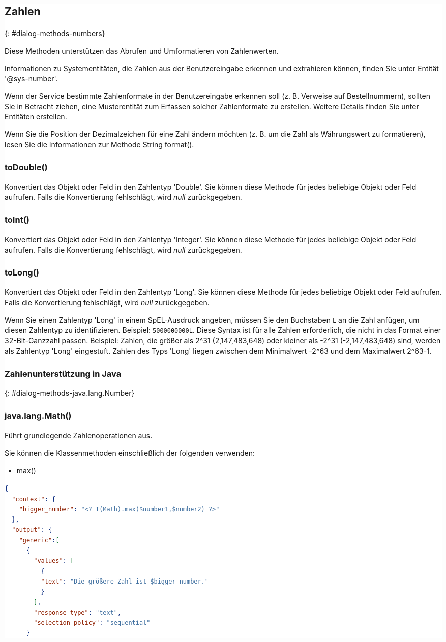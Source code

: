 ## Zahlen
{: #dialog-methods-numbers}

Diese Methoden unterstützen das Abrufen und Umformatieren von Zahlenwerten.

Informationen zu Systementitäten, die Zahlen aus der Benutzereingabe erkennen und extrahieren können, finden Sie unter [Entität '@sys-number'](/docs/services/assistant?topic=assistant-system-entities#system-entities-sys-number).

Wenn der Service bestimmte Zahlenformate in der Benutzereingabe erkennen soll (z. B. Verweise auf Bestellnummern), sollten Sie in Betracht ziehen, eine Musterentität zum Erfassen solcher Zahlenformate zu erstellen. Weitere Details finden Sie unter [Entitäten erstellen](/docs/services/assistant?topic=assistant-entities).

Wenn Sie die Position der Dezimalzeichen für eine Zahl ändern möchten (z. B. um die Zahl als Währungswert zu formatieren), lesen Sie die Informationen zur Methode [String format()](#dialog-methods-java.lang.String).

### toDouble()

  Konvertiert das Objekt oder Feld in den Zahlentyp 'Double'. Sie können diese Methode für jedes beliebige Objekt oder Feld aufrufen. Falls die Konvertierung fehlschlägt, wird *null* zurückgegeben.

### toInt()

  Konvertiert das Objekt oder Feld in den Zahlentyp 'Integer'. Sie können diese Methode für jedes beliebige Objekt oder Feld aufrufen. Falls die Konvertierung fehlschlägt, wird *null* zurückgegeben.

### toLong()

  Konvertiert das Objekt oder Feld in den Zahlentyp 'Long'. Sie können diese Methode für jedes beliebige Objekt oder Feld aufrufen. Falls die Konvertierung fehlschlägt, wird *null* zurückgegeben.

  Wenn Sie einen Zahlentyp 'Long' in einem SpEL-Ausdruck angeben, müssen Sie den Buchstaben `L` an die Zahl anfügen, um diesen Zahlentyp zu identifizieren. Beispiel: `5000000000L`. Diese Syntax ist für alle Zahlen erforderlich, die nicht in das Format einer 32-Bit-Ganzzahl passen. Beispiel: Zahlen, die größer als 2^31 (2,147,483,648) oder kleiner als -2^31 (-2,147,483,648) sind, werden als Zahlentyp 'Long' eingestuft. Zahlen des Typs 'Long' liegen zwischen dem Minimalwert -2^63 und dem Maximalwert 2^63-1.

### Zahlenunterstützung in Java
{: #dialog-methods-java.lang.Number}

### java.lang.Math()

Führt grundlegende Zahlenoperationen aus.

Sie können die Klassenmethoden einschließlich der folgenden verwenden:

- max()

```json
{
  "context": {
    "bigger_number": "<? T(Math).max($number1,$number2) ?>"
  },
  "output": {
    "generic":[
      {
        "values": [
          {
          "text": "Die größere Zahl ist $bigger_number."
          }
        ],
        "response_type": "text",
        "selection_policy": "sequential"
      }
```
